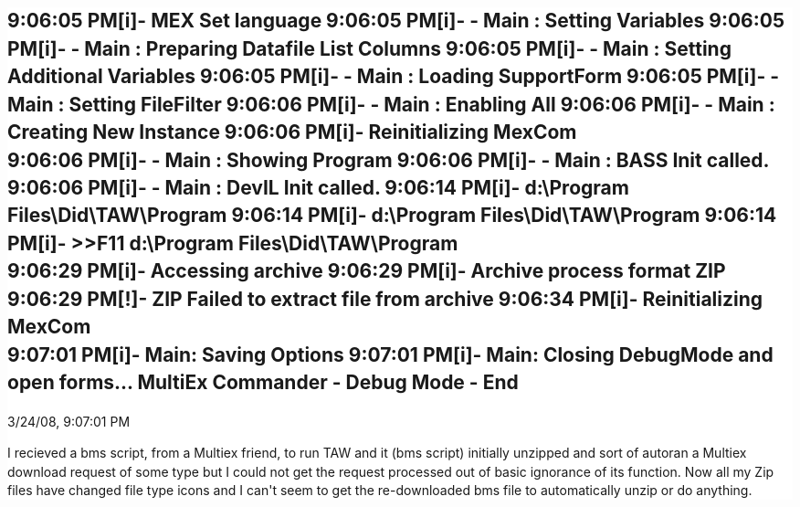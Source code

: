 9:06:05 PM[i]- MEX Set language 
9:06:05 PM[i]-  - Main : Setting Variables 
9:06:05 PM[i]-  - Main : Preparing Datafile List Columns 
9:06:05 PM[i]-  - Main : Setting Additional Variables
9:06:05 PM[i]-  - Main : Loading SupportForm
9:06:05 PM[i]-  - Main : Setting FileFilter
9:06:06 PM[i]-  - Main : Enabling All
9:06:06 PM[i]-  - Main : Creating New Instance
9:06:06 PM[i]- Reinitializing MexCom  
9:06:06 PM[i]-  - Main : Showing Program
9:06:06 PM[i]-  - Main : BASS Init called.
9:06:06 PM[i]-  - Main : DevIL Init called.
9:06:14 PM[i]-  d:\Program Files\Did\TAW\Program
9:06:14 PM[i]-  d:\Program Files\Did\TAW\Program
9:06:14 PM[i]-   >>F11 d:\Program Files\Did\TAW\Program\
9:06:29 PM[i]- Accessing archive 
9:06:29 PM[i]- Archive process format  ZIP
9:06:29 PM[!]- ZIP Failed to extract file from archive 
9:06:34 PM[i]- Reinitializing MexCom  
9:07:01 PM[i]-  Main: Saving Options
9:07:01 PM[i]-  Main: Closing DebugMode and open forms...
MultiEx Commander - Debug Mode - End
-----------------------------------------
3/24/08, 9:07:01 PM

I recieved a bms script, from a Multiex friend, to run TAW and it (bms script) initially unzipped and sort of autoran a Multiex download request of some type but I could not get the request processed out of basic ignorance of its function. Now all my Zip files have changed file type icons and I can't seem to get the re-downloaded bms file to automatically unzip or do anything.
